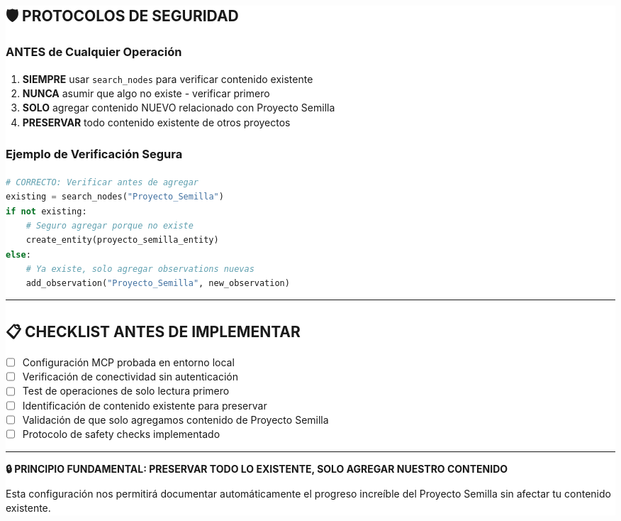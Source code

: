 
## 🛡️ **PROTOCOLOS DE SEGURIDAD**

### **ANTES de Cualquier Operación**
1. **SIEMPRE** usar `search_nodes` para verificar contenido existente
2. **NUNCA** asumir que algo no existe - verificar primero
3. **SOLO** agregar contenido NUEVO relacionado con Proyecto Semilla
4. **PRESERVAR** todo contenido existente de otros proyectos

### **Ejemplo de Verificación Segura**
```python
# CORRECTO: Verificar antes de agregar
existing = search_nodes("Proyecto_Semilla")
if not existing:
    # Seguro agregar porque no existe
    create_entity(proyecto_semilla_entity)
else:
    # Ya existe, solo agregar observations nuevas
    add_observation("Proyecto_Semilla", new_observation)
```

---

## 📋 **CHECKLIST ANTES DE IMPLEMENTAR**

- [ ] Configuración MCP probada en entorno local
- [ ] Verificación de conectividad sin autenticación  
- [ ] Test de operaciones de solo lectura primero
- [ ] Identificación de contenido existente para preservar
- [ ] Validación de que solo agregamos contenido de Proyecto Semilla
- [ ] Protocolo de safety checks implementado

---

**🔒 PRINCIPIO FUNDAMENTAL: PRESERVAR TODO LO EXISTENTE, SOLO AGREGAR NUESTRO CONTENIDO**

Esta configuración nos permitirá documentar automáticamente el progreso increíble del Proyecto Semilla sin afectar tu contenido existente.